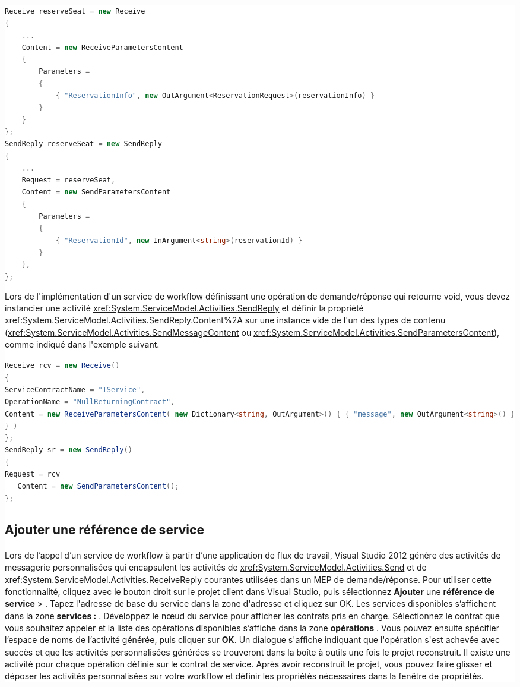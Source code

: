 ```csharp
Receive reserveSeat = new Receive
{
    ...
    Content = new ReceiveParametersContent
    {
        Parameters =
        {
            { "ReservationInfo", new OutArgument<ReservationRequest>(reservationInfo) }
        }
    }
};
SendReply reserveSeat = new SendReply
{
    ...
    Request = reserveSeat,
    Content = new SendParametersContent
    {
        Parameters =
        {
            { "ReservationId", new InArgument<string>(reservationId) }
        }
    },
};
```

Lors de l'implémentation d'un service de workflow définissant une opération de demande/réponse qui retourne void, vous devez instancier une activité <xref:System.ServiceModel.Activities.SendReply> et définir la propriété <xref:System.ServiceModel.Activities.SendReply.Content%2A> sur une instance vide de l'un des types de contenu (<xref:System.ServiceModel.Activities.SendMessageContent> ou <xref:System.ServiceModel.Activities.SendParametersContent>), comme indiqué dans l'exemple suivant.

```csharp
Receive rcv = new Receive()
{
ServiceContractName = "IService",
OperationName = "NullReturningContract",
Content = new ReceiveParametersContent( new Dictionary<string, OutArgument>() { { "message", new OutArgument<string>() } } )
};
SendReply sr = new SendReply()
{
Request = rcv
   Content = new SendParametersContent();
};
```

## <a name="add-service-reference"></a>Ajouter une référence de service

Lors de l’appel d’un service de workflow à partir d’une application de flux de travail, Visual Studio 2012 génère des activités de messagerie personnalisées qui encapsulent les activités de <xref:System.ServiceModel.Activities.Send> et de <xref:System.ServiceModel.Activities.ReceiveReply> courantes utilisées dans un MEP de demande/réponse. Pour utiliser cette fonctionnalité, cliquez avec le bouton droit sur le projet client dans Visual Studio, puis sélectionnez **Ajouter** une **référence de service** > . Tapez l'adresse de base du service dans la zone d'adresse et cliquez sur OK. Les services disponibles s’affichent dans la zone **services :** . Développez le nœud du service pour afficher les contrats pris en charge. Sélectionnez le contrat que vous souhaitez appeler et la liste des opérations disponibles s’affiche dans la zone **opérations** . Vous pouvez ensuite spécifier l’espace de noms de l’activité générée, puis cliquer sur **OK**. Un dialogue s'affiche indiquant que l'opération s'est achevée avec succès et que les activités personnalisées générées se trouveront dans la boîte à outils une fois le projet reconstruit. Il existe une activité pour chaque opération définie sur le contrat de service. Après avoir reconstruit le projet, vous pouvez faire glisser et déposer les activités personnalisées sur votre workflow et définir les propriétés nécessaires dans la fenêtre de propriétés.
